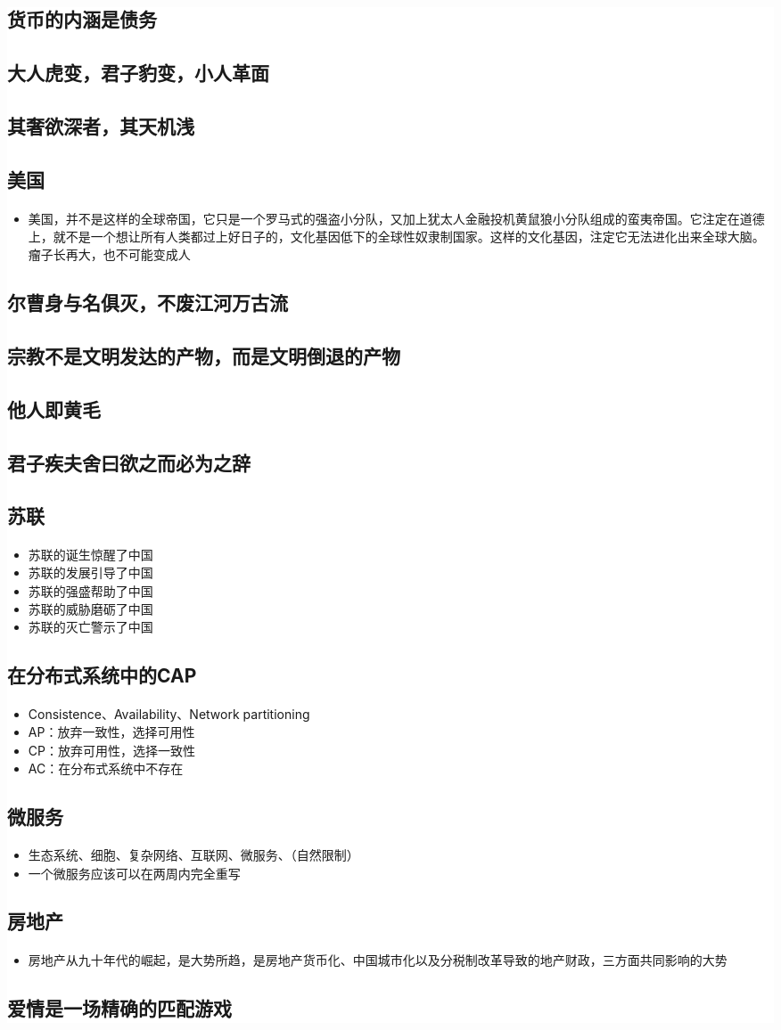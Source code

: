 ## 货币的内涵是债务

## 大人虎变，君子豹变，小人革面

## 其奢欲深者，其天机浅

## 美国

- 美国，并不是这样的全球帝国，它只是一个罗马式的强盗小分队，又加上犹太人金融投机黄鼠狼小分队组成的蛮夷帝国。它注定在道德上，就不是一个想让所有人类都过上好日子的，文化基因低下的全球性奴隶制国家。这样的文化基因，注定它无法进化出来全球大脑。瘤子长再大，也不可能变成人

## 尔曹身与名俱灭，不废江河万古流

## 宗教不是文明发达的产物，而是文明倒退的产物

## 他人即黄毛

## 君子疾夫舍曰欲之而必为之辞

## 苏联

- 苏联的诞生惊醒了中国 
- 苏联的发展引导了中国 
- 苏联的强盛帮助了中国 
- 苏联的威胁磨砺了中国 
- 苏联的灭亡警示了中国 

## 在分布式系统中的CAP

- Consistence、Availability、Network partitioning
- AP：放弃一致性，选择可用性 
- CP：放弃可用性，选择一致性 
- AC：在分布式系统中不存在 

## 微服务

- 生态系统、细胞、复杂网络、互联网、微服务、（自然限制） 
- 一个微服务应该可以在两周内完全重写 

## 房地产

- 房地产从九十年代的崛起，是大势所趋，是房地产货币化、中国城市化以及分税制改革导致的地产财政，三方面共同影响的大势 

## 爱情是一场精确的匹配游戏
